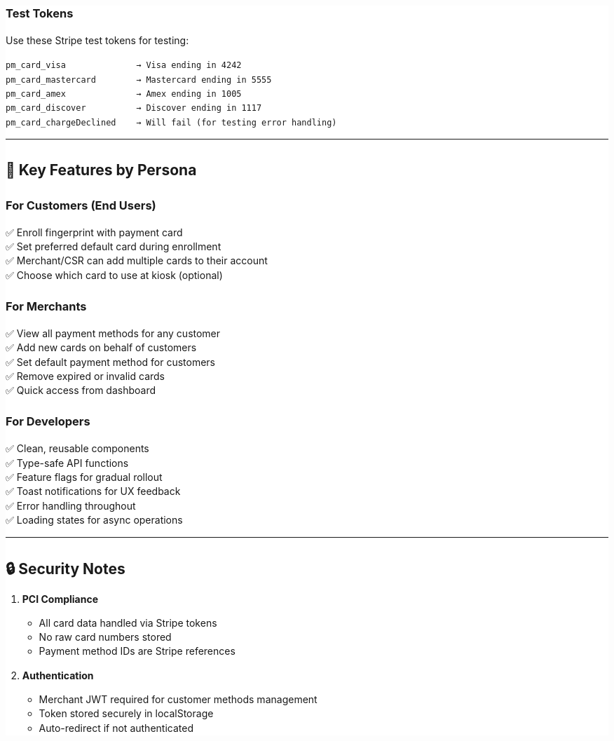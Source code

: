 ```bash
```

### Test Tokens

Use these Stripe test tokens for testing:

```
pm_card_visa              → Visa ending in 4242
pm_card_mastercard        → Mastercard ending in 5555
pm_card_amex              → Amex ending in 1005
pm_card_discover          → Discover ending in 1117
pm_card_chargeDeclined    → Will fail (for testing error handling)
```

---

## 🎯 Key Features by Persona

### For Customers (End Users)

✅ Enroll fingerprint with payment card  
✅ Set preferred default card during enrollment  
✅ Merchant/CSR can add multiple cards to their account  
✅ Choose which card to use at kiosk (optional)  

### For Merchants

✅ View all payment methods for any customer  
✅ Add new cards on behalf of customers  
✅ Set default payment method for customers  
✅ Remove expired or invalid cards  
✅ Quick access from dashboard  

### For Developers

✅ Clean, reusable components  
✅ Type-safe API functions  
✅ Feature flags for gradual rollout  
✅ Toast notifications for UX feedback  
✅ Error handling throughout  
✅ Loading states for async operations  

---

## 🔒 Security Notes

1. **PCI Compliance**
   - All card data handled via Stripe tokens
   - No raw card numbers stored
   - Payment method IDs are Stripe references

2. **Authentication**
   - Merchant JWT required for customer methods management
   - Token stored securely in localStorage
   - Auto-redirect if not authenticated
